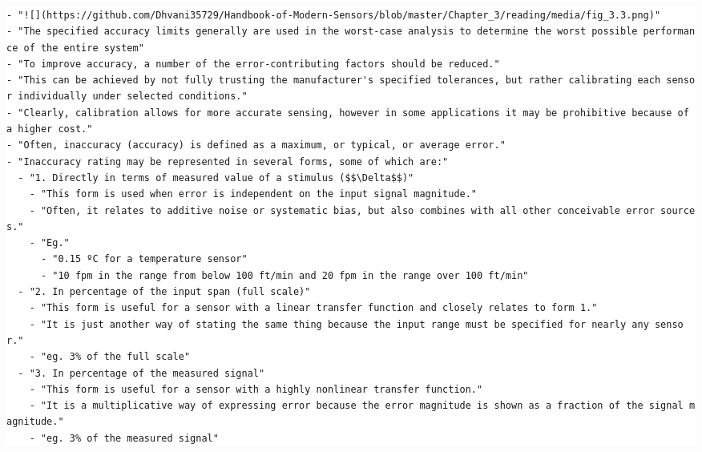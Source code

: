     - "![](https://github.com/Dhvani35729/Handbook-of-Modern-Sensors/blob/master/Chapter_3/reading/media/fig_3.3.png)"
    - "The specified accuracy limits generally are used in the worst-case analysis to determine the worst possible performance of the entire system"
    - "To improve accuracy, a number of the error-contributing factors should be reduced."
    - "This can be achieved by not fully trusting the manufacturer's specified tolerances, but rather calibrating each sensor individually under selected conditions."
    - "Clearly, calibration allows for more accurate sensing, however in some applications it may be prohibitive because of a higher cost."
    - "Often, inaccuracy (accuracy) is defined as a maximum, or typical, or average error."
    - "Inaccuracy rating may be represented in several forms, some of which are:"
      - "1. Directly in terms of measured value of a stimulus ($$\Delta$$)"
        - "This form is used when error is independent on the input signal magnitude."
        - "Often, it relates to additive noise or systematic bias, but also combines with all other conceivable error sources."
        - "Eg."
          - "0.15 ºC for a temperature sensor"
          - "10 fpm in the range from below 100 ft/min and 20 fpm in the range over 100 ft/min"
      - "2. In percentage of the input span (full scale)"
        - "This form is useful for a sensor with a linear transfer function and closely relates to form 1."
        - "It is just another way of stating the same thing because the input range must be specified for nearly any sensor."
        - "eg. 3% of the full scale"
      - "3. In percentage of the measured signal"
        - "This form is useful for a sensor with a highly nonlinear transfer function."
        - "It is a multiplicative way of expressing error because the error magnitude is shown as a fraction of the signal magnitude."
        - "eg. 3% of the measured signal"